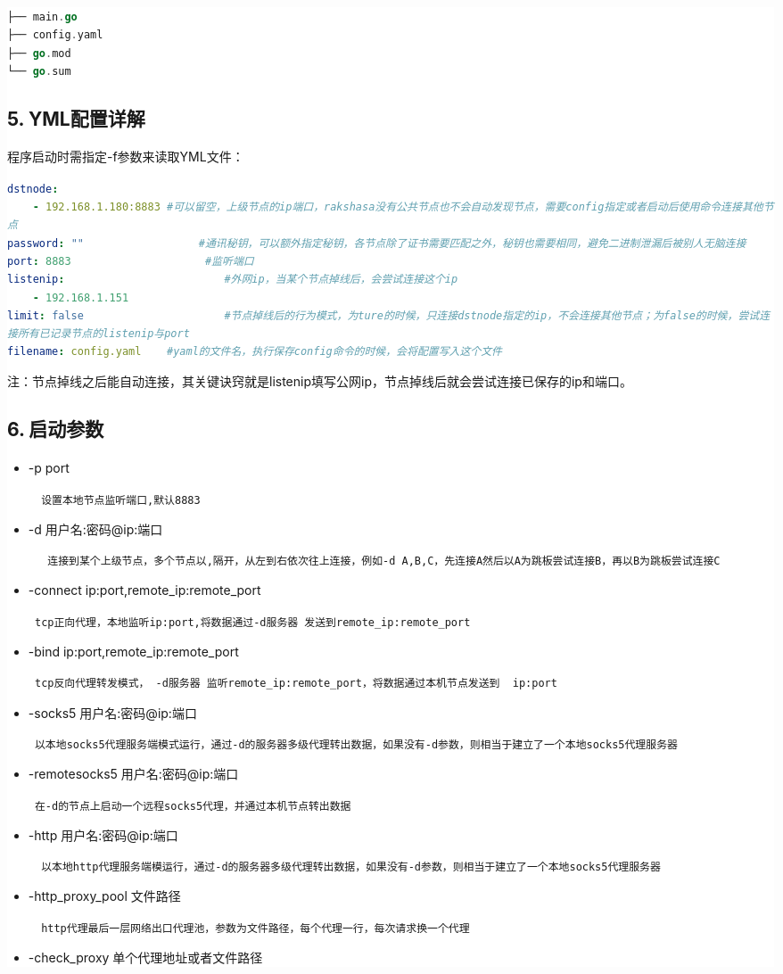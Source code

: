 ```go
├── main.go
├── config.yaml
├── go.mod
└── go.sum
```

## 5. YML配置详解

程序启动时需指定-f参数来读取YML文件：

```yaml
dstnode:
    - 192.168.1.180:8883 #可以留空，上级节点的ip端口，rakshasa没有公共节点也不会自动发现节点，需要config指定或者启动后使用命令连接其他节点
password: ""                  #通讯秘钥，可以额外指定秘钥，各节点除了证书需要匹配之外，秘钥也需要相同，避免二进制泄漏后被别人无脑连接
port: 8883                     #监听端口
listenip:                         #外网ip，当某个节点掉线后，会尝试连接这个ip
    - 192.168.1.151
limit: false                      #节点掉线后的行为模式，为ture的时候，只连接dstnode指定的ip，不会连接其他节点；为false的时候，尝试连接所有已记录节点的listenip与port
filename: config.yaml    #yaml的文件名，执行保存config命令的时候，会将配置写入这个文件
```

注：节点掉线之后能自动连接，其关键诀窍就是listenip填写公网ip，节点掉线后就会尝试连接已保存的ip和端口。

## 6. 启动参数

- -p                 port
  
        设置本地节点监听端口,默认8883

- -d                用户名:密码@ip:端口 
  
         连接到某个上级节点，多个节点以,隔开，从左到右依次往上连接，例如-d A,B,C，先连接A然后以A为跳板尝试连接B，再以B为跳板尝试连接C

- -connect    ip:port,remote_ip:remote_port
  
       tcp正向代理，本地监听ip:port,将数据通过-d服务器 发送到remote_ip:remote_port

- -bind         ip:port,remote_ip:remote_port
  
       tcp反向代理转发模式， -d服务器 监听remote_ip:remote_port，将数据通过本机节点发送到  ip:port

- -socks5     用户名:密码@ip:端口
  
       以本地socks5代理服务端模式运行，通过-d的服务器多级代理转出数据，如果没有-d参数，则相当于建立了一个本地socks5代理服务器

- -remotesocks5 用户名:密码@ip:端口
  
       在-d的节点上启动一个远程socks5代理，并通过本机节点转出数据

- -http          用户名:密码@ip:端口
  
        以本地http代理服务端模运行，通过-d的服务器多级代理转出数据，如果没有-d参数，则相当于建立了一个本地socks5代理服务器

- -http_proxy_pool  文件路径
  
        http代理最后一层网络出口代理池，参数为文件路径，每个代理一行，每次请求换一个代理

- -check_proxy 单个代理地址或者文件路径
  